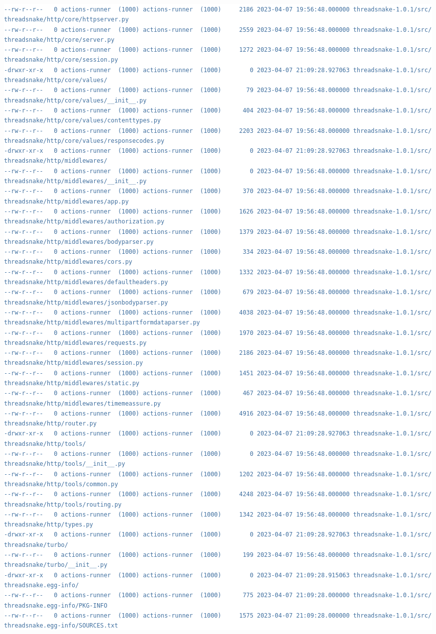 ```diff
--rw-r--r--   0 actions-runner  (1000) actions-runner  (1000)     2186 2023-04-07 19:56:48.000000 threadsnake-1.0.1/src/threadsnake/http/core/httpserver.py
--rw-r--r--   0 actions-runner  (1000) actions-runner  (1000)     2559 2023-04-07 19:56:48.000000 threadsnake-1.0.1/src/threadsnake/http/core/server.py
--rw-r--r--   0 actions-runner  (1000) actions-runner  (1000)     1272 2023-04-07 19:56:48.000000 threadsnake-1.0.1/src/threadsnake/http/core/session.py
-drwxr-xr-x   0 actions-runner  (1000) actions-runner  (1000)        0 2023-04-07 21:09:28.927063 threadsnake-1.0.1/src/threadsnake/http/core/values/
--rw-r--r--   0 actions-runner  (1000) actions-runner  (1000)       79 2023-04-07 19:56:48.000000 threadsnake-1.0.1/src/threadsnake/http/core/values/__init__.py
--rw-r--r--   0 actions-runner  (1000) actions-runner  (1000)      404 2023-04-07 19:56:48.000000 threadsnake-1.0.1/src/threadsnake/http/core/values/contenttypes.py
--rw-r--r--   0 actions-runner  (1000) actions-runner  (1000)     2203 2023-04-07 19:56:48.000000 threadsnake-1.0.1/src/threadsnake/http/core/values/responsecodes.py
-drwxr-xr-x   0 actions-runner  (1000) actions-runner  (1000)        0 2023-04-07 21:09:28.927063 threadsnake-1.0.1/src/threadsnake/http/middlewares/
--rw-r--r--   0 actions-runner  (1000) actions-runner  (1000)        0 2023-04-07 19:56:48.000000 threadsnake-1.0.1/src/threadsnake/http/middlewares/__init__.py
--rw-r--r--   0 actions-runner  (1000) actions-runner  (1000)      370 2023-04-07 19:56:48.000000 threadsnake-1.0.1/src/threadsnake/http/middlewares/app.py
--rw-r--r--   0 actions-runner  (1000) actions-runner  (1000)     1626 2023-04-07 19:56:48.000000 threadsnake-1.0.1/src/threadsnake/http/middlewares/authorization.py
--rw-r--r--   0 actions-runner  (1000) actions-runner  (1000)     1379 2023-04-07 19:56:48.000000 threadsnake-1.0.1/src/threadsnake/http/middlewares/bodyparser.py
--rw-r--r--   0 actions-runner  (1000) actions-runner  (1000)      334 2023-04-07 19:56:48.000000 threadsnake-1.0.1/src/threadsnake/http/middlewares/cors.py
--rw-r--r--   0 actions-runner  (1000) actions-runner  (1000)     1332 2023-04-07 19:56:48.000000 threadsnake-1.0.1/src/threadsnake/http/middlewares/defaultheaders.py
--rw-r--r--   0 actions-runner  (1000) actions-runner  (1000)      679 2023-04-07 19:56:48.000000 threadsnake-1.0.1/src/threadsnake/http/middlewares/jsonbodyparser.py
--rw-r--r--   0 actions-runner  (1000) actions-runner  (1000)     4038 2023-04-07 19:56:48.000000 threadsnake-1.0.1/src/threadsnake/http/middlewares/multipartformdataparser.py
--rw-r--r--   0 actions-runner  (1000) actions-runner  (1000)     1970 2023-04-07 19:56:48.000000 threadsnake-1.0.1/src/threadsnake/http/middlewares/requests.py
--rw-r--r--   0 actions-runner  (1000) actions-runner  (1000)     2186 2023-04-07 19:56:48.000000 threadsnake-1.0.1/src/threadsnake/http/middlewares/session.py
--rw-r--r--   0 actions-runner  (1000) actions-runner  (1000)     1451 2023-04-07 19:56:48.000000 threadsnake-1.0.1/src/threadsnake/http/middlewares/static.py
--rw-r--r--   0 actions-runner  (1000) actions-runner  (1000)      467 2023-04-07 19:56:48.000000 threadsnake-1.0.1/src/threadsnake/http/middlewares/timemeassure.py
--rw-r--r--   0 actions-runner  (1000) actions-runner  (1000)     4916 2023-04-07 19:56:48.000000 threadsnake-1.0.1/src/threadsnake/http/router.py
-drwxr-xr-x   0 actions-runner  (1000) actions-runner  (1000)        0 2023-04-07 21:09:28.927063 threadsnake-1.0.1/src/threadsnake/http/tools/
--rw-r--r--   0 actions-runner  (1000) actions-runner  (1000)        0 2023-04-07 19:56:48.000000 threadsnake-1.0.1/src/threadsnake/http/tools/__init__.py
--rw-r--r--   0 actions-runner  (1000) actions-runner  (1000)     1202 2023-04-07 19:56:48.000000 threadsnake-1.0.1/src/threadsnake/http/tools/common.py
--rw-r--r--   0 actions-runner  (1000) actions-runner  (1000)     4248 2023-04-07 19:56:48.000000 threadsnake-1.0.1/src/threadsnake/http/tools/routing.py
--rw-r--r--   0 actions-runner  (1000) actions-runner  (1000)     1342 2023-04-07 19:56:48.000000 threadsnake-1.0.1/src/threadsnake/http/types.py
-drwxr-xr-x   0 actions-runner  (1000) actions-runner  (1000)        0 2023-04-07 21:09:28.927063 threadsnake-1.0.1/src/threadsnake/turbo/
--rw-r--r--   0 actions-runner  (1000) actions-runner  (1000)      199 2023-04-07 19:56:48.000000 threadsnake-1.0.1/src/threadsnake/turbo/__init__.py
-drwxr-xr-x   0 actions-runner  (1000) actions-runner  (1000)        0 2023-04-07 21:09:28.915063 threadsnake-1.0.1/src/threadsnake.egg-info/
--rw-r--r--   0 actions-runner  (1000) actions-runner  (1000)      775 2023-04-07 21:09:28.000000 threadsnake-1.0.1/src/threadsnake.egg-info/PKG-INFO
--rw-r--r--   0 actions-runner  (1000) actions-runner  (1000)     1575 2023-04-07 21:09:28.000000 threadsnake-1.0.1/src/threadsnake.egg-info/SOURCES.txt
```